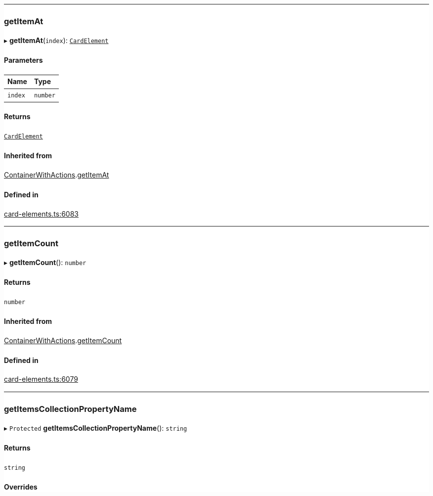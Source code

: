 ___

### getItemAt

▸ **getItemAt**(`index`): [`CardElement`](CardElement.md)

#### Parameters

| Name | Type |
| :------ | :------ |
| `index` | `number` |

#### Returns

[`CardElement`](CardElement.md)

#### Inherited from

[ContainerWithActions](ContainerWithActions.md).[getItemAt](ContainerWithActions.md#getitemat)

#### Defined in

[card-elements.ts:6083](https://github.com/asseco-see/AdaptiveCards/blob/d5d2c7b75/source/nodejs/adaptivecards/src/card-elements.ts#L6083)

___

### getItemCount

▸ **getItemCount**(): `number`

#### Returns

`number`

#### Inherited from

[ContainerWithActions](ContainerWithActions.md).[getItemCount](ContainerWithActions.md#getitemcount)

#### Defined in

[card-elements.ts:6079](https://github.com/asseco-see/AdaptiveCards/blob/d5d2c7b75/source/nodejs/adaptivecards/src/card-elements.ts#L6079)

___

### getItemsCollectionPropertyName

▸ `Protected` **getItemsCollectionPropertyName**(): `string`

#### Returns

`string`

#### Overrides

